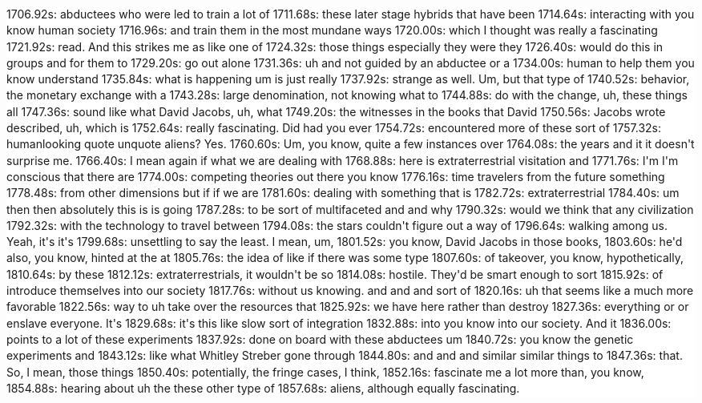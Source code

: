 1706.92s: abductees who were led to train a lot of
1711.68s: these later stage hybrids that have been
1714.64s: interacting with you know human society
1716.96s: and train them in the most mundane ways
1720.00s: which I thought was really a fascinating
1721.92s: read. And this strikes me as like one of
1724.32s: those things especially they were they
1726.40s: would do this in groups and for them to
1729.20s: go out alone
1731.36s: uh and not guided by an abductee or a
1734.00s: human to help them you know understand
1735.84s: what is happening um is just really
1737.92s: strange as well. Um, but that type of
1740.52s: behavior, the monetary exchange with a
1743.28s: large denomination, not knowing what to
1744.88s: do with the change, uh, these things all
1747.36s: sound like what David Jacobs, uh, what
1749.20s: the witnesses in the books that David
1750.56s: Jacobs wrote described, uh, which is
1752.64s: really fascinating. Did had you ever
1754.72s: encountered more of these sort of
1757.32s: humanlooking quote unquote aliens? Yes.
1760.60s: Um, you know, quite a few instances over
1764.08s: the years and it it doesn't surprise me.
1766.40s: I mean again if what we are dealing with
1768.88s: here is extraterrestrial visitation and
1771.76s: I'm I'm conscious that there are
1774.00s: competing theories out there you know
1776.16s: time travelers from the future something
1778.48s: from other dimensions but if if we are
1781.60s: dealing with something that is
1782.72s: extraterrestrial
1784.40s: um then then absolutely this is is going
1787.28s: to be sort of multifaceted and and why
1790.32s: would we think that any civilization
1792.32s: with the technology to travel between
1794.08s: the stars couldn't figure out a way of
1796.64s: walking among us. Yeah, it's it's
1799.68s: unsettling to say the least. I mean, um,
1801.52s: you know, David Jacobs in those books,
1803.60s: he'd also, you know, hinted at the at
1805.76s: the idea of like if there was some type
1807.60s: of takeover, you know, hypothetically,
1810.64s: by these
1812.12s: extraterrestrials, it wouldn't be so
1814.08s: hostile. They'd be smart enough to sort
1815.92s: of introduce themselves into our society
1817.76s: without us knowing. and and and sort of
1820.16s: uh that seems like a much more favorable
1822.56s: way to uh take over the resources that
1825.92s: we have here rather than destroy
1827.36s: everything or or enslave everyone. It's
1829.68s: it's this like slow sort of integration
1832.88s: into you know into our society. And it
1836.00s: points to a lot of these experiments
1837.92s: done on board with these abductees um
1840.72s: you know the genetic experiments and
1843.12s: like what Whitley Streber gone through
1844.80s: and and and similar similar things to
1847.36s: that. So, I mean, those things
1850.40s: potentially, the fringe cases, I think,
1852.16s: fascinate me a lot more than, you know,
1854.88s: hearing about uh the these other type of
1857.68s: aliens, although equally fascinating.